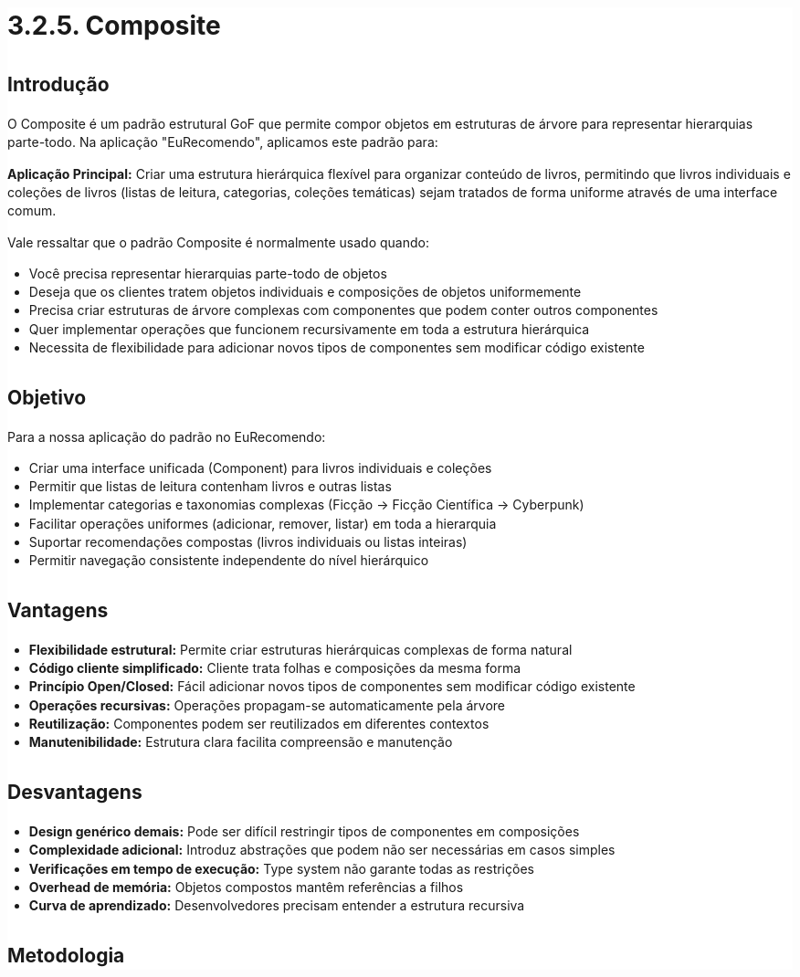 # 3.2.5. Composite

## Introdução

O Composite é um padrão estrutural GoF que permite compor objetos em estruturas de árvore para representar hierarquias parte-todo. Na aplicação "EuRecomendo", aplicamos este padrão para:

**Aplicação Principal:** Criar uma estrutura hierárquica flexível para organizar conteúdo de livros, permitindo que livros individuais e coleções de livros (listas de leitura, categorias, coleções temáticas) sejam tratados de forma uniforme através de uma interface comum.

Vale ressaltar que o padrão Composite é normalmente usado quando:

- Você precisa representar hierarquias parte-todo de objetos
- Deseja que os clientes tratem objetos individuais e composições de objetos uniformemente
- Precisa criar estruturas de árvore complexas com componentes que podem conter outros componentes
- Quer implementar operações que funcionem recursivamente em toda a estrutura hierárquica
- Necessita de flexibilidade para adicionar novos tipos de componentes sem modificar código existente

## Objetivo

Para a nossa aplicação do padrão no EuRecomendo:

- Criar uma interface unificada (Component) para livros individuais e coleções
- Permitir que listas de leitura contenham livros e outras listas
- Implementar categorias e taxonomias complexas (Ficção → Ficção Científica → Cyberpunk)
- Facilitar operações uniformes (adicionar, remover, listar) em toda a hierarquia
- Suportar recomendações compostas (livros individuais ou listas inteiras)
- Permitir navegação consistente independente do nível hierárquico

## Vantagens

- **Flexibilidade estrutural:** Permite criar estruturas hierárquicas complexas de forma natural
- **Código cliente simplificado:** Cliente trata folhas e composições da mesma forma
- **Princípio Open/Closed:** Fácil adicionar novos tipos de componentes sem modificar código existente
- **Operações recursivas:** Operações propagam-se automaticamente pela árvore
- **Reutilização:** Componentes podem ser reutilizados em diferentes contextos
- **Manutenibilidade:** Estrutura clara facilita compreensão e manutenção

## Desvantagens

- **Design genérico demais:** Pode ser difícil restringir tipos de componentes em composições
- **Complexidade adicional:** Introduz abstrações que podem não ser necessárias em casos simples
- **Verificações em tempo de execução:** Type system não garante todas as restrições
- **Overhead de memória:** Objetos compostos mantêm referências a filhos
- **Curva de aprendizado:** Desenvolvedores precisam entender a estrutura recursiva

## Metodologia
